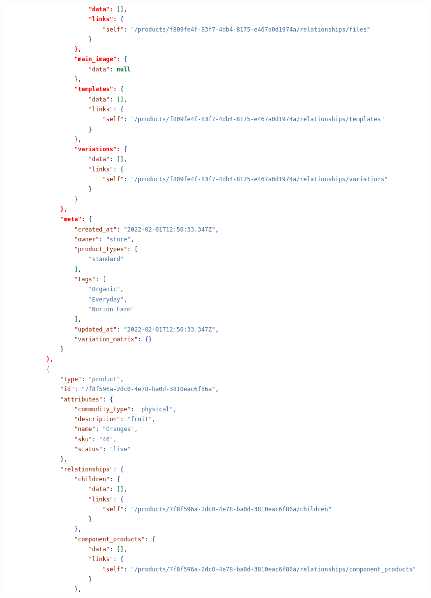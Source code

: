 ```json
                        "data": [],
                        "links": {
                            "self": "/products/f809fe4f-83f7-4db4-8175-e467a0d1974a/relationships/files"
                        }
                    },
                    "main_image": {
                        "data": null
                    },
                    "templates": {
                        "data": [],
                        "links": {
                            "self": "/products/f809fe4f-83f7-4db4-8175-e467a0d1974a/relationships/templates"
                        }
                    },
                    "variations": {
                        "data": [],
                        "links": {
                            "self": "/products/f809fe4f-83f7-4db4-8175-e467a0d1974a/relationships/variations"
                        }
                    }
                },
                "meta": {
                    "created_at": "2022-02-01T12:50:33.347Z",
                    "owner": "store",
                    "product_types": [
                        "standard"
                    ],
                    "tags": [
                        "Organic",
                        "Everyday",
                        "Norton Farm"
                    ],
                    "updated_at": "2022-02-01T12:50:33.347Z",
                    "variation_matrix": {}
                }
            },
            {
                "type": "product",
                "id": "7f8f596a-2dc0-4e78-ba0d-3810eac6f86a",
                "attributes": {
                    "commodity_type": "physical",
                    "description": "fruit",
                    "name": "Oranges",
                    "sku": "46",
                    "status": "live"
                },
                "relationships": {
                    "children": {
                        "data": [],
                        "links": {
                            "self": "/products/7f8f596a-2dc0-4e78-ba0d-3810eac6f86a/children"
                        }
                    },
                    "component_products": {
                        "data": [],
                        "links": {
                            "self": "/products/7f8f596a-2dc0-4e78-ba0d-3810eac6f86a/relationships/component_products"
                        }
                    },
```